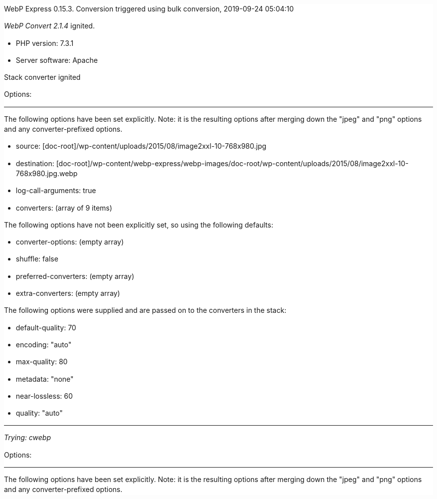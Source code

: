 WebP Express 0.15.3. Conversion triggered using bulk conversion, 2019-09-24 05:04:10


*WebP Convert 2.1.4*  ignited.

- PHP version: 7.3.1

- Server software: Apache


Stack converter ignited


Options:

------------

The following options have been set explicitly. Note: it is the resulting options after merging down the "jpeg" and "png" options and any converter-prefixed options.

- source: [doc-root]/wp-content/uploads/2015/08/image2xxl-10-768x980.jpg

- destination: [doc-root]/wp-content/webp-express/webp-images/doc-root/wp-content/uploads/2015/08/image2xxl-10-768x980.jpg.webp

- log-call-arguments: true

- converters: (array of 9 items)


The following options have not been explicitly set, so using the following defaults:

- converter-options: (empty array)

- shuffle: false

- preferred-converters: (empty array)

- extra-converters: (empty array)


The following options were supplied and are passed on to the converters in the stack:

- default-quality: 70

- encoding: "auto"

- max-quality: 80

- metadata: "none"

- near-lossless: 60

- quality: "auto"

------------



*Trying: cwebp* 


Options:

------------

The following options have been set explicitly. Note: it is the resulting options after merging down the "jpeg" and "png" options and any converter-prefixed options.
